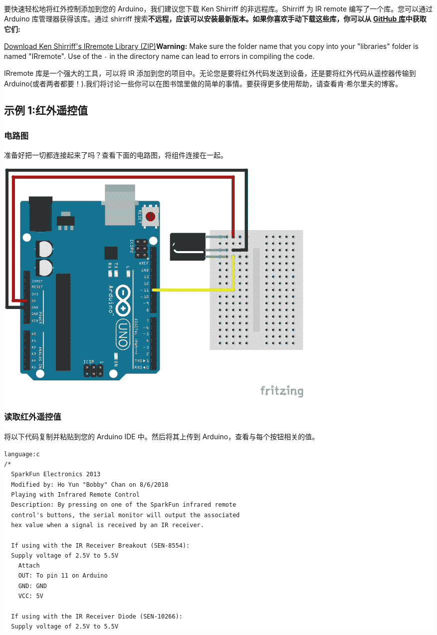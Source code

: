 要快速轻松地将红外控制添加到您的 Arduino，我们建议您下载 Ken Shirriff 的非远程库。Shirriff 为 IR remote 编写了一个库。您可以通过 Arduino 库管理器获得该库。通过 shirriff 搜索**不远程，应该可以安装最新版本。如果你喜欢手动下载这些库，你可以从 [GitHub 库](https://github.com/shirriff/Arduino-IRremote)中获取它们:**

[Download Ken Shirriff's IRremote Library (ZIP)](https://github.com/z3t0/Arduino-IRremote/archive/master.zip)**Warning:** Make sure the folder name that you copy into your "libraries" folder is named "IRremote". Use of the ` - ` in the directory name can lead to errors in compiling the code.

IRremote 库是一个强大的工具，可以将 IR 添加到您的项目中。无论您是要将红外代码发送到设备，还是要将红外代码从遥控器传输到 Arduino(或者两者都要！).我们将讨论一些你可以在图书馆里做的简单的事情。要获得更多使用帮助，请查看肯·希尔里夫的博客。

## 示例 1:红外遥控值

### 电路图

准备好把一切都连接起来了吗？查看下面的电路图，将组件连接在一起。

[![IR Receiver Circuit Diagram](img/626ebcd0f83b537105541962a659d6ef.png)](https://cdn.sparkfun.com/assets/learn_tutorials/1/3/6/IR_Receiver_bb_Fritzing_Diagram.jpg)

### 读取红外遥控值

将以下代码复制并粘贴到您的 Arduino IDE 中。然后将其上传到 Arduino，查看与每个按钮相关的值。

```
language:c
/*
  SparkFun Electronics 2013
  Modified by: Ho Yun "Bobby" Chan on 8/6/2018
  Playing with Infrared Remote Control
  Description: By pressing on one of the SparkFun infrared remote
  control's buttons, the serial monitor will output the associated
  hex value when a signal is received by an IR receiver.

  If using with the IR Receiver Breakout (SEN-8554):
  Supply voltage of 2.5V to 5.5V
    Attach
    OUT: To pin 11 on Arduino
    GND: GND
    VCC: 5V

  If using with the IR Receiver Diode (SEN-10266):
  Supply voltage of 2.5V to 5.5V
```
